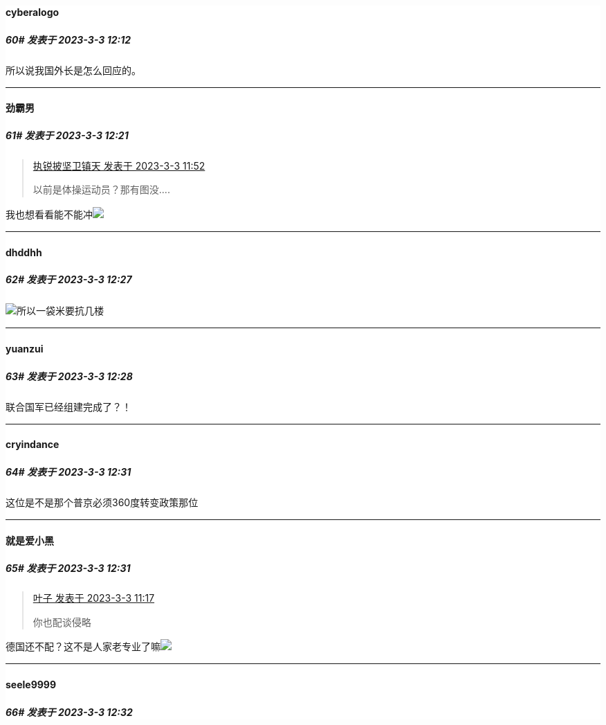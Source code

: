 ####  cyberalogo  
##### 60#       发表于 2023-3-3 12:12

所以说我国外长是怎么回应的。


*****

####  劲霸男  
##### 61#       发表于 2023-3-3 12:21

<blockquote><a href="httphttps://bbs.saraba1st.com/2b/forum.php?mod=redirect&amp;goto=findpost&amp;pid=59949338&amp;ptid=2122262" target="_blank">执锐披坚卫镇天 发表于 2023-3-3 11:52</a>

以前是体操运动员？那有图没....</blockquote>
我也想看看能不能冲<img src="https://static.saraba1st.com/image/smiley/face2017/045.png" referrerpolicy="no-referrer">

*****

####  dhddhh  
##### 62#       发表于 2023-3-3 12:27

<img src="https://static.saraba1st.com/image/smiley/face2017/013.png" referrerpolicy="no-referrer">所以一袋米要抗几楼

*****

####  yuanzui  
##### 63#       发表于 2023-3-3 12:28

联合国军已经组建完成了？！

*****

####  cryindance  
##### 64#       发表于 2023-3-3 12:31

这位是不是那个普京必须360度转变政策那位

*****

####  就是爱小黑  
##### 65#       发表于 2023-3-3 12:31

<blockquote><a href="httphttps://bbs.saraba1st.com/2b/forum.php?mod=redirect&amp;goto=findpost&amp;pid=59948811&amp;ptid=2122262" target="_blank">叶子 发表于 2023-3-3 11:17</a>

你也配谈侵略</blockquote>
德国还不配？这不是人家老专业了嘛<img src="https://static.saraba1st.com/image/smiley/face2017/044.png" referrerpolicy="no-referrer">

*****

####  seele9999  
##### 66#       发表于 2023-3-3 12:32
